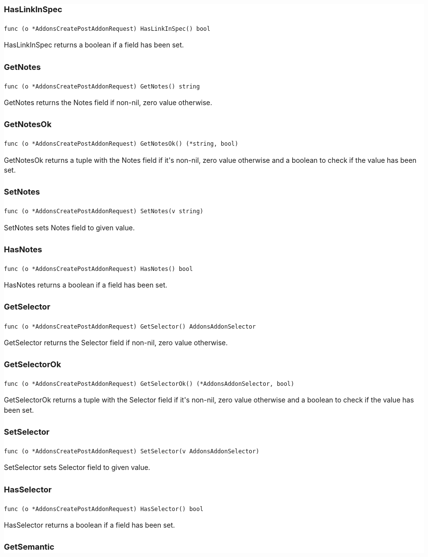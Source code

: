 ### HasLinkInSpec

`func (o *AddonsCreatePostAddonRequest) HasLinkInSpec() bool`

HasLinkInSpec returns a boolean if a field has been set.

### GetNotes

`func (o *AddonsCreatePostAddonRequest) GetNotes() string`

GetNotes returns the Notes field if non-nil, zero value otherwise.

### GetNotesOk

`func (o *AddonsCreatePostAddonRequest) GetNotesOk() (*string, bool)`

GetNotesOk returns a tuple with the Notes field if it's non-nil, zero value otherwise
and a boolean to check if the value has been set.

### SetNotes

`func (o *AddonsCreatePostAddonRequest) SetNotes(v string)`

SetNotes sets Notes field to given value.

### HasNotes

`func (o *AddonsCreatePostAddonRequest) HasNotes() bool`

HasNotes returns a boolean if a field has been set.

### GetSelector

`func (o *AddonsCreatePostAddonRequest) GetSelector() AddonsAddonSelector`

GetSelector returns the Selector field if non-nil, zero value otherwise.

### GetSelectorOk

`func (o *AddonsCreatePostAddonRequest) GetSelectorOk() (*AddonsAddonSelector, bool)`

GetSelectorOk returns a tuple with the Selector field if it's non-nil, zero value otherwise
and a boolean to check if the value has been set.

### SetSelector

`func (o *AddonsCreatePostAddonRequest) SetSelector(v AddonsAddonSelector)`

SetSelector sets Selector field to given value.

### HasSelector

`func (o *AddonsCreatePostAddonRequest) HasSelector() bool`

HasSelector returns a boolean if a field has been set.

### GetSemantic
